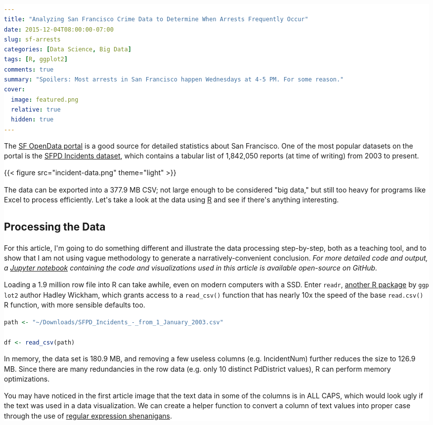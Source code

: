 ```yaml
---
title: "Analyzing San Francisco Crime Data to Determine When Arrests Frequently Occur"
date: 2015-12-04T08:00:00-07:00
slug: sf-arrests
categories: [Data Science, Big Data]
tags: [R, ggplot2]
comments: true
summary: "Spoilers: Most arrests in San Francisco happen Wednesdays at 4-5 PM. For some reason."
cover:
  image: featured.png
  relative: true
  hidden: true
---
```


The [SF OpenData portal](https://data.sfgov.org) is a good source for detailed statistics about San Francisco. One of the most popular datasets on the portal is the [SFPD Incidents dataset](https://data.sfgov.org/Public-Safety/SFPD-Incidents-from-1-January-2003/tmnf-yvry), which contains a tabular list of 1,842,050 reports (at time of writing) from 2003 to present.

{{< figure src="incident-data.png" theme="light" >}}

The data can be exported into a 377.9 MB CSV; not large enough to be considered "big data," but still too heavy for programs like Excel to process efficiently. Let's take a look at the data using [R](https://www.r-project.org) and see if there's anything interesting.

## Processing the Data

For this article, I'm going to do something different and illustrate the data processing step-by-step, both as a teaching tool, and to show that I am not using vague methodology to generate a narratively-convenient conclusion. _For more detailed code and output, a [Jupyter notebook](https://github.com/minimaxir/sf-arrests-when-where/blob/master/crime_data_sf.ipynb) containing the code and visualizations used in this article is available open-source on GitHub._

Loading a 1.9 million row file into R can take awhile, even on modern computers with a SSD. Enter `readr`, [another R package](https://github.com/hadley/readr) by `ggplot2` author Hadley Wickham, which grants access to a `read_csv()` function that has nearly 10x the speed of the base `read.csv()` R function, with more sensible defaults too.

```R
path <- "~/Downloads/SFPD_Incidents_-_from_1_January_2003.csv"

df <- read_csv(path)
```

In memory, the data set is 180.9 MB, and removing a few useless columns (e.g. IncidentNum) further reduces the size to 126.9 MB. Since there are many redundancies in the row data (e.g. only 10 distinct PdDistrict values), R can perform memory optimizations.

You may have noticed in the first article image that the text data in some of the columns is in ALL CAPS, which would look ugly if the text was used in a data visualization. We can create a helper function to convert a column of text values into proper case through the use of [regular expression shenanigans](http://stackoverflow.com/questions/15776732/how-to-convert-a-vector-of-strings-to-title-case).
